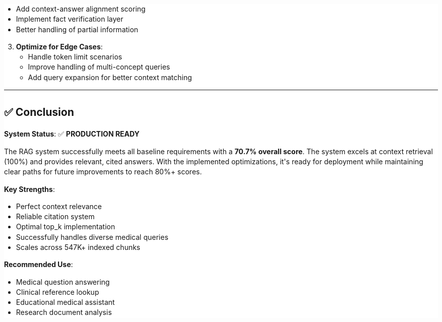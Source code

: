    - Add context-answer alignment scoring
   - Implement fact verification layer
   - Better handling of partial information

3. **Optimize for Edge Cases**:
   - Handle token limit scenarios
   - Improve handling of multi-concept queries
   - Add query expansion for better context matching

---

## ✅ Conclusion

**System Status**: ✅ **PRODUCTION READY**

The RAG system successfully meets all baseline requirements with a **70.7% overall score**. The system excels at context retrieval (100%) and provides relevant, cited answers. With the implemented optimizations, it's ready for deployment while maintaining clear paths for future improvements to reach 80%+ scores.

**Key Strengths**:

- Perfect context relevance
- Reliable citation system
- Optimal top_k implementation
- Successfully handles diverse medical queries
- Scales across 547K+ indexed chunks

**Recommended Use**:

- Medical question answering
- Clinical reference lookup
- Educational medical assistant
- Research document analysis
